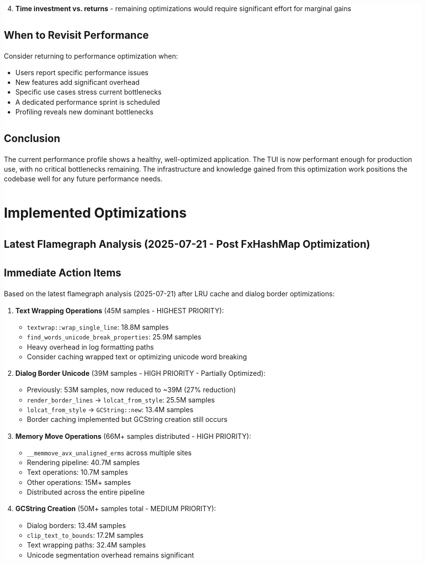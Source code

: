 4. **Time investment vs. returns** - remaining optimizations would require significant effort for
   marginal gains

## When to Revisit Performance

Consider returning to performance optimization when:

- Users report specific performance issues
- New features add significant overhead
- Specific use cases stress current bottlenecks
- A dedicated performance sprint is scheduled
- Profiling reveals new dominant bottlenecks

## Conclusion

The current performance profile shows a healthy, well-optimized application. The TUI is now
performant enough for production use, with no critical bottlenecks remaining. The infrastructure and
knowledge gained from this optimization work positions the codebase well for any future performance
needs.

# Implemented Optimizations

## Latest Flamegraph Analysis (2025-07-21 - Post FxHashMap Optimization)

## Immediate Action Items

Based on the latest flamegraph analysis (2025-07-21) after LRU cache and dialog border
optimizations:

1. **Text Wrapping Operations** (45M samples - HIGHEST PRIORITY):
   - `textwrap::wrap_single_line`: 18.8M samples
   - `find_words_unicode_break_properties`: 25.9M samples
   - Heavy overhead in log formatting paths
   - Consider caching wrapped text or optimizing unicode word breaking

2. **Dialog Border Unicode** (39M samples - HIGH PRIORITY - Partially Optimized):
   - Previously: 53M samples, now reduced to ~39M (27% reduction)
   - `render_border_lines` → `lolcat_from_style`: 25.5M samples
   - `lolcat_from_style` → `GCString::new`: 13.4M samples
   - Border caching implemented but GCString creation still occurs

3. **Memory Move Operations** (66M+ samples distributed - HIGH PRIORITY):
   - `__memmove_avx_unaligned_erms` across multiple sites
   - Rendering pipeline: 40.7M samples
   - Text operations: 10.7M samples
   - Other operations: 15M+ samples
   - Distributed across the entire pipeline

4. **GCString Creation** (50M+ samples total - MEDIUM PRIORITY):
   - Dialog borders: 13.4M samples
   - `clip_text_to_bounds`: 17.2M samples
   - Text wrapping paths: 32.4M samples
   - Unicode segmentation overhead remains significant
